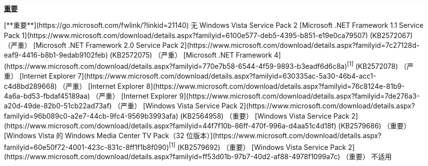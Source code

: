 [**重要**](https://go.microsoft.com/fwlink/?linkid=21140)
</td>
<td style="border:1px solid black;">
[**重要**](https://go.microsoft.com/fwlink/?linkid=21140)
</td>
<td style="border:1px solid black;">
无
</td>
</tr>
<tr class="alternateRow">
<td style="border:1px solid black;">
Windows Vista Service Pack 2
</td>
<td style="border:1px solid black;">
[Microsoft .NET Framework 1.1 Service Pack 1](https://www.microsoft.com/download/details.aspx?familyid=6100e577-deb5-4395-b851-e19e0ca79507)  
(KB2572067)  
（严重）  
[Microsoft .NET Framework 2.0 Service Pack 2](https://www.microsoft.com/download/details.aspx?familyid=7c27128d-eaf9-4416-b8b1-9edab9102feb)  
(KB2572075)  
（严重）  
[Microsoft .NET Framework 4](https://www.microsoft.com/download/details.aspx?familyid=770e7b58-6544-4f59-9893-b3eadf6d6c8a)<sup>[1]</sup>  
(KB2572078)  
（严重）
</td>
<td style="border:1px solid black;">
[Internet Explorer 7](https://www.microsoft.com/download/details.aspx?familyid=630335ac-5a30-46b4-acc1-c4d8bd289668)  
（严重）  
[Internet Explorer 8](https://www.microsoft.com/download/details.aspx?familyid=76c8124e-81b9-4a6a-bd53-fbdaf45189aa)  
（严重）  
[Internet Explorer 9](https://www.microsoft.com/download/details.aspx?familyid=7de276a3-a20d-49de-82b0-51cb22ad73af)  
（严重）
</td>
<td style="border:1px solid black;">
[Windows Vista Service Pack 2](https://www.microsoft.com/download/details.aspx?familyid=96b089c0-a2e7-44cb-9fc4-9569b3993afa)  
(KB2564958)  
（重要）
</td>
<td style="border:1px solid black;">
[Windows Vista Service Pack 2](https://www.microsoft.com/download/details.aspx?familyid=44f7f10b-86ff-470f-996a-d4aa51c4d18f)  
(KB2579686)  
（重要）  
[Windows Vista 的 Windows Media Center TV Pack（32 位版本）](https://www.microsoft.com/download/details.aspx?familyid=60e50f72-4001-423c-831c-8ff1f1b8f090)<sup>[1]</sup>  
(KB2579692)  
（重要）
</td>
<td style="border:1px solid black;">
[Windows Vista Service Pack 2](https://www.microsoft.com/download/details.aspx?familyid=ff53d01b-97b7-40d2-af88-4978f1099a7c)  
（重要）
</td>
<td style="border:1px solid black;">
不适用
</td>
</tr>
<tr>